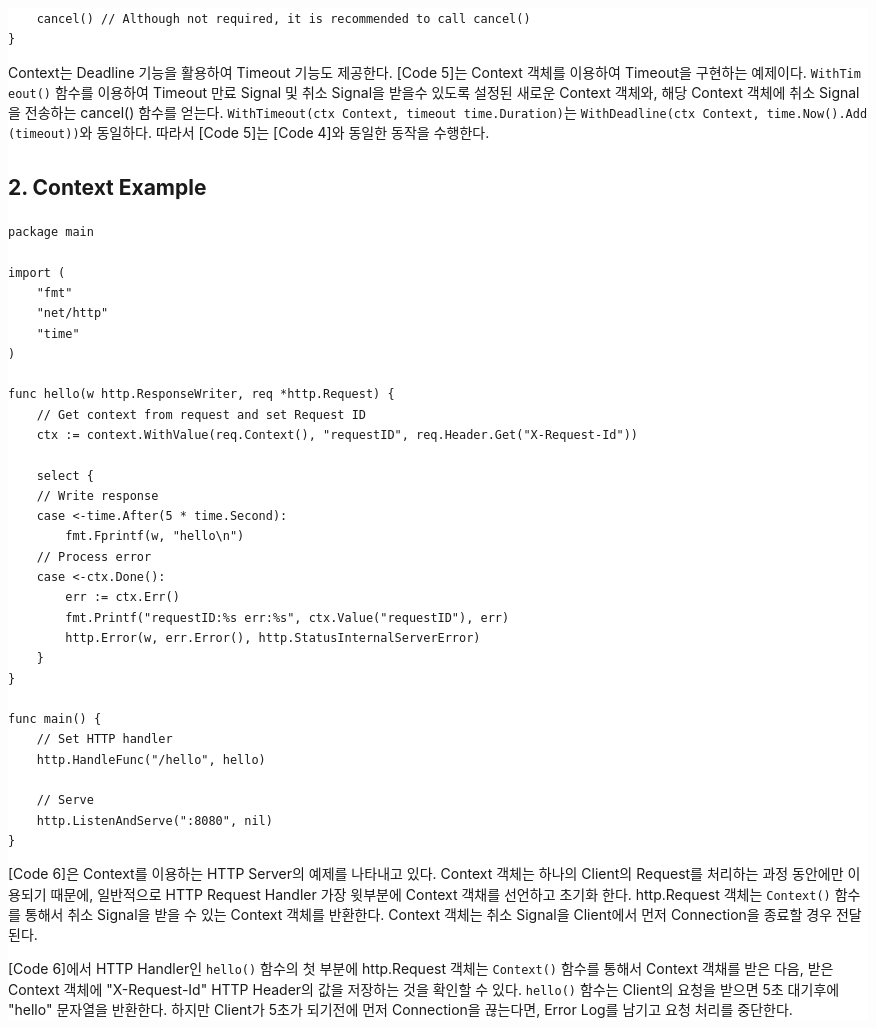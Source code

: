 ```golang {caption="[Code 5] Context를 이용한 Timeout 예제", linenos=table}
    cancel() // Although not required, it is recommended to call cancel()
}
```

Context는 Deadline 기능을 활용하여 Timeout 기능도 제공한다. [Code 5]는 Context 객체를 이용하여 Timeout을 구현하는 예제이다. `WithTimeout()` 함수를 이용하여 Timeout 만료 Signal 및 취소 Signal을 받을수 있도록 설정된 새로운 Context 객체와, 해당 Context 객체에 취소 Signal을 전송하는 cancel() 함수를 얻는다. `WithTimeout(ctx Context, timeout time.Duration)`는 `WithDeadline(ctx Context, time.Now().Add(timeout))`와 동일하다. 따라서 [Code 5]는 [Code 4]와 동일한 동작을 수행한다.

## 2. Context Example

```golang {caption="[Code 6] Context를 이용한 HTTP Server 예제", linenos=table}
package main

import (
    "fmt"
    "net/http"
    "time"
)

func hello(w http.ResponseWriter, req *http.Request) {
    // Get context from request and set Request ID
    ctx := context.WithValue(req.Context(), "requestID", req.Header.Get("X-Request-Id"))

    select {
    // Write response
    case <-time.After(5 * time.Second):
        fmt.Fprintf(w, "hello\n")
    // Process error
    case <-ctx.Done():   
        err := ctx.Err()
        fmt.Printf("requestID:%s err:%s", ctx.Value("requestID"), err)
        http.Error(w, err.Error(), http.StatusInternalServerError)
    }
}

func main() {
    // Set HTTP handler
    http.HandleFunc("/hello", hello)

    // Serve
    http.ListenAndServe(":8080", nil)
}
```

[Code 6]은 Context를 이용하는 HTTP Server의 예제를 나타내고 있다. Context 객체는 하나의 Client의 Request를 처리하는 과정 동안에만 이용되기 때문에, 일반적으로 HTTP Request Handler 가장 윗부분에 Context 객채를 선언하고 초기화 한다. http.Request 객체는 `Context()` 함수를 통해서 취소 Signal을 받을 수 있는 Context 객체를 반환한다. Context 객체는 취소 Signal을 Client에서 먼저 Connection을 종료할 경우 전달된다.

[Code 6]에서 HTTP Handler인 `hello()` 함수의 첫 부분에 http.Request 객체는 `Context()` 함수를 통해서 Context 객채를 받은 다음, 받은 Context 객체에 "X-Request-Id" HTTP Header의 값을 저장하는 것을 확인할 수 있다. `hello()` 함수는 Client의 요청을 받으면 5초 대기후에 "hello" 문자열을 반환한다. 하지만 Client가 5초가 되기전에 먼저 Connection을 끊는다면, Error Log를 남기고 요청 처리를 중단한다.
